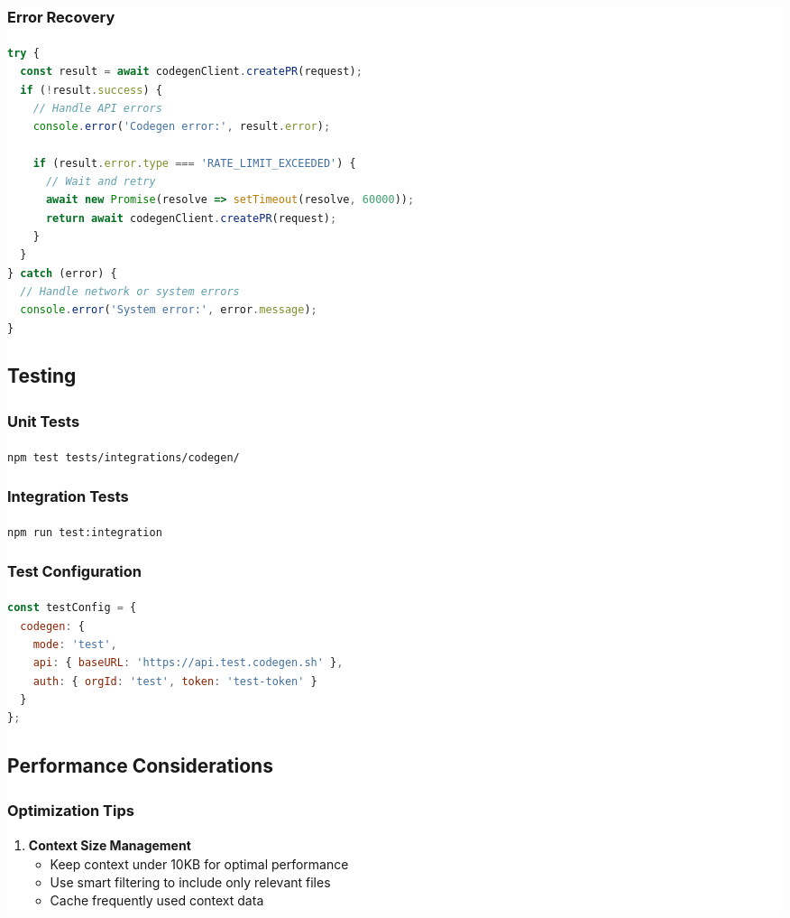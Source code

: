 ### Error Recovery

```javascript
try {
  const result = await codegenClient.createPR(request);
  if (!result.success) {
    // Handle API errors
    console.error('Codegen error:', result.error);
    
    if (result.error.type === 'RATE_LIMIT_EXCEEDED') {
      // Wait and retry
      await new Promise(resolve => setTimeout(resolve, 60000));
      return await codegenClient.createPR(request);
    }
  }
} catch (error) {
  // Handle network or system errors
  console.error('System error:', error.message);
}
```

## Testing

### Unit Tests

```bash
npm test tests/integrations/codegen/
```

### Integration Tests

```bash
npm run test:integration
```

### Test Configuration

```javascript
const testConfig = {
  codegen: {
    mode: 'test',
    api: { baseURL: 'https://api.test.codegen.sh' },
    auth: { orgId: 'test', token: 'test-token' }
  }
};
```

## Performance Considerations

### Optimization Tips

1. **Context Size Management**
   - Keep context under 10KB for optimal performance
   - Use smart filtering to include only relevant files
   - Cache frequently used context data
